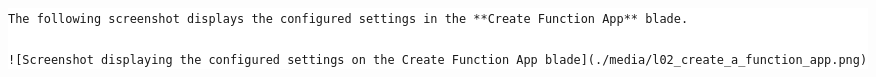     The following screenshot displays the configured settings in the **Create Function App** blade.

    ![Screenshot displaying the configured settings on the Create Function App blade](./media/l02_create_a_function_app.png)
